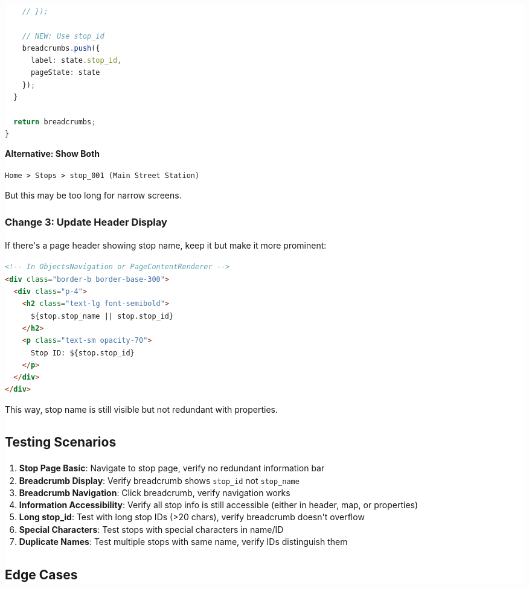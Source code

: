 ```typescript
    // });

    // NEW: Use stop_id
    breadcrumbs.push({
      label: state.stop_id,
      pageState: state
    });
  }

  return breadcrumbs;
}
```

**Alternative: Show Both**
```
Home > Stops > stop_001 (Main Street Station)
```

But this may be too long for narrow screens.

### Change 3: Update Header Display

If there's a page header showing stop name, keep it but make it more prominent:

```html
<!-- In ObjectsNavigation or PageContentRenderer -->
<div class="border-b border-base-300">
  <div class="p-4">
    <h2 class="text-lg font-semibold">
      ${stop.stop_name || stop.stop_id}
    </h2>
    <p class="text-sm opacity-70">
      Stop ID: ${stop.stop_id}
    </p>
  </div>
</div>
```

This way, stop name is still visible but not redundant with properties.

## Testing Scenarios

1. **Stop Page Basic**: Navigate to stop page, verify no redundant information bar
2. **Breadcrumb Display**: Verify breadcrumb shows `stop_id` not `stop_name`
3. **Breadcrumb Navigation**: Click breadcrumb, verify navigation works
4. **Information Accessibility**: Verify all stop info is still accessible (either in header, map, or properties)
5. **Long stop_id**: Test with long stop IDs (>20 chars), verify breadcrumb doesn't overflow
6. **Special Characters**: Test stops with special characters in name/ID
7. **Duplicate Names**: Test multiple stops with same name, verify IDs distinguish them

## Edge Cases
